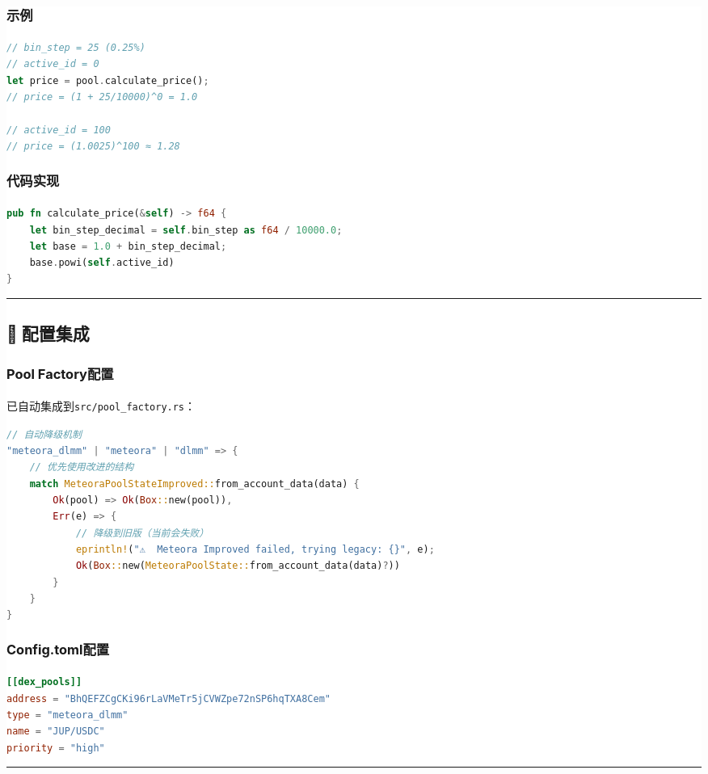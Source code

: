 ### 示例

```rust
// bin_step = 25 (0.25%)
// active_id = 0
let price = pool.calculate_price();
// price = (1 + 25/10000)^0 = 1.0

// active_id = 100
// price = (1.0025)^100 ≈ 1.28
```

### 代码实现

```rust
pub fn calculate_price(&self) -> f64 {
    let bin_step_decimal = self.bin_step as f64 / 10000.0;
    let base = 1.0 + bin_step_decimal;
    base.powi(self.active_id)
}
```

---

## 🔧 配置集成

### Pool Factory配置

已自动集成到`src/pool_factory.rs`：

```rust
// 自动降级机制
"meteora_dlmm" | "meteora" | "dlmm" => {
    // 优先使用改进的结构
    match MeteoraPoolStateImproved::from_account_data(data) {
        Ok(pool) => Ok(Box::new(pool)),
        Err(e) => {
            // 降级到旧版（当前会失败）
            eprintln!("⚠️  Meteora Improved failed, trying legacy: {}", e);
            Ok(Box::new(MeteoraPoolState::from_account_data(data)?))
        }
    }
}
```

### Config.toml配置

```toml
[[dex_pools]]
address = "BhQEFZCgCKi96rLaVMeTr5jCVWZpe72nSP6hqTXA8Cem"
type = "meteora_dlmm"
name = "JUP/USDC"
priority = "high"
```

---